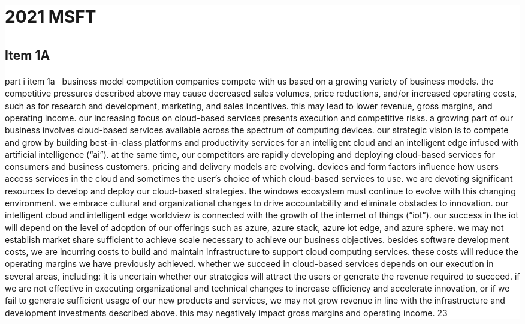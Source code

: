 # 2021 MSFT

## Item 1A


part i item 1a   business model competition  companies compete with us based on a growing variety of business models.        the competitive pressures described above may cause decreased sales volumes, price reductions, and/or increased operating costs, such as for research and development, marketing, and sales incentives. this may lead to lower revenue, gross margins, and operating income.  our increasing focus on cloud-based services presents execution and competitive risks. a growing part of our business involves cloud-based services available across the spectrum of computing devices. our strategic vision is to compete and grow by building best-in-class platforms and productivity services for an intelligent cloud and an intelligent edge infused with artificial intelligence (“ai”). at the same time, our competitors are rapidly developing and deploying cloud-based services for consumers and business customers. pricing and delivery models are evolving. devices and form factors influence how users access services in the cloud and sometimes the user’s choice of which cloud-based services to use. we are devoting significant resources to develop and deploy our cloud-based strategies. the windows ecosystem must continue to evolve with this changing environment. we embrace cultural and organizational changes to drive accountability and eliminate obstacles to innovation. our intelligent cloud and intelligent edge worldview is connected with the growth of the internet of things (“iot”). our success in the iot will depend on the level of adoption of our offerings such as azure, azure stack, azure iot edge, and azure sphere. we may not establish market share sufficient to achieve scale necessary to achieve our business objectives. besides software development costs, we are incurring costs to build and maintain infrastructure to support cloud computing services. these costs will reduce the operating margins we have previously achieved. whether we succeed in cloud-based services depends on our execution in several areas, including:            it is uncertain whether our strategies will attract the users or generate the revenue required to succeed. if we are not effective in executing organizational and technical changes to increase efficiency and accelerate innovation, or if we fail to generate sufficient usage of our new products and services, we may not grow revenue in line with the infrastructure and development investments described above. this may negatively impact gross margins and operating income.  23


